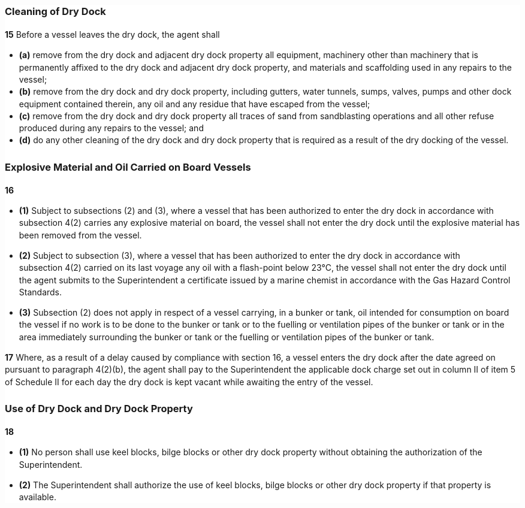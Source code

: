 


### Cleaning of Dry Dock


**15** Before a vessel leaves the dry dock, the agent shall
- **(a)** remove from the dry dock and adjacent dry dock property all equipment, machinery other than machinery that is permanently affixed to the dry dock and adjacent dry dock property, and materials and scaffolding used in any repairs to the vessel;
- **(b)** remove from the dry dock and dry dock property, including gutters, water tunnels, sumps, valves, pumps and other dock equipment contained therein, any oil and any residue that have escaped from the vessel;
- **(c)** remove from the dry dock and dry dock property all traces of sand from sandblasting operations and all other refuse produced during any repairs to the vessel; and
- **(d)** do any other cleaning of the dry dock and dry dock property that is required as a result of the dry docking of the vessel.




### Explosive Material and Oil Carried on Board Vessels


**16** 

- **(1)** Subject to subsections (2) and (3), where a vessel that has been authorized to enter the dry dock in accordance with subsection 4(2) carries any explosive material on board, the vessel shall not enter the dry dock until the explosive material has been removed from the vessel.

- **(2)** Subject to subsection (3), where a vessel that has been authorized to enter the dry dock in accordance with subsection 4(2) carried on its last voyage any oil with a flash-point below 23°C, the vessel shall not enter the dry dock until the agent submits to the Superintendent a certificate issued by a marine chemist in accordance with the Gas Hazard Control Standards.

- **(3)** Subsection (2) does not apply in respect of a vessel carrying, in a bunker or tank, oil intended for consumption on board the vessel if no work is to be done to the bunker or tank or to the fuelling or ventilation pipes of the bunker or tank or in the area immediately surrounding the bunker or tank or the fuelling or ventilation pipes of the bunker or tank.



**17** Where, as a result of a delay caused by compliance with section 16, a vessel enters the dry dock after the date agreed on pursuant to paragraph 4(2)(b), the agent shall pay to the Superintendent the applicable dock charge set out in column II of item 5 of Schedule II for each day the dry dock is kept vacant while awaiting the entry of the vessel.




### Use of Dry Dock and Dry Dock Property


**18** 

- **(1)** No person shall use keel blocks, bilge blocks or other dry dock property without obtaining the authorization of the Superintendent.

- **(2)** The Superintendent shall authorize the use of keel blocks, bilge blocks or other dry dock property if that property is available.
